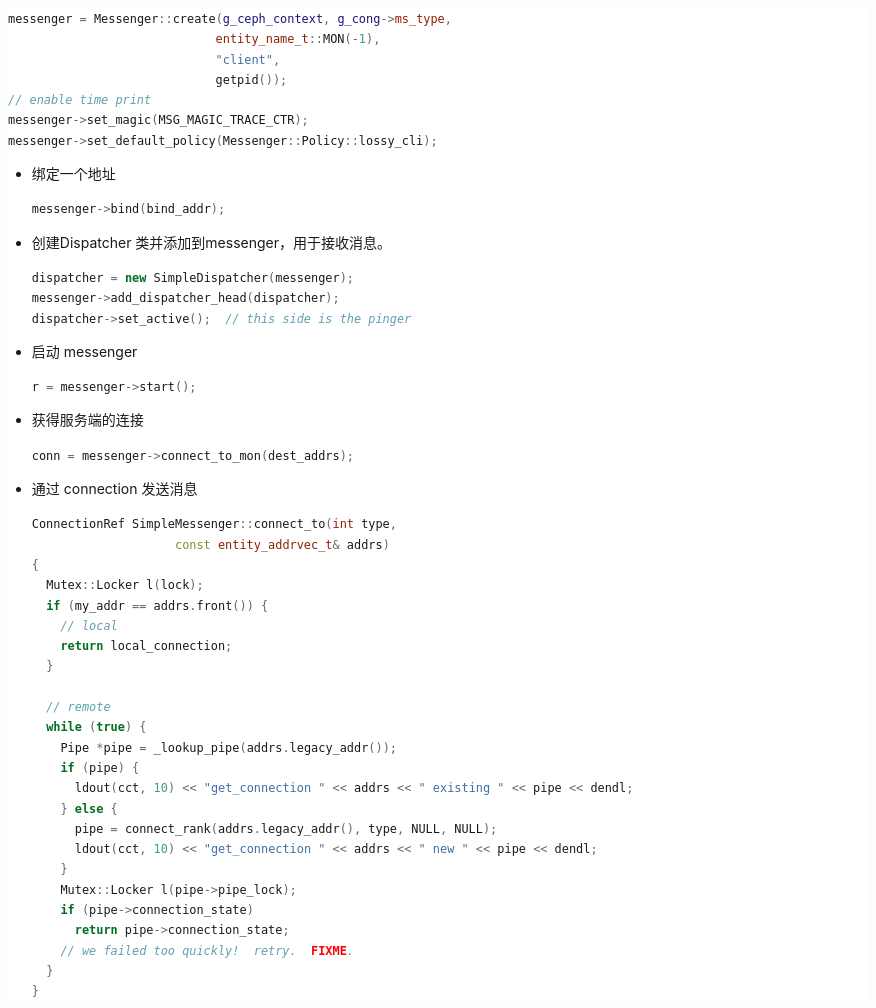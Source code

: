   ```cpp
  messenger = Messenger::create(g_ceph_context, g_cong->ms_type,
                               entity_name_t::MON(-1),
                               "client",
                               getpid());
  // enable time print
  messenger->set_magic(MSG_MAGIC_TRACE_CTR);
  messenger->set_default_policy(Messenger::Policy::lossy_cli);
  ```

- 绑定一个地址

  ```cpp
  messenger->bind(bind_addr);
  ```

- 创建Dispatcher 类并添加到messenger，用于接收消息。

  ```cpp
  dispatcher = new SimpleDispatcher(messenger);
  messenger->add_dispatcher_head(dispatcher);
  dispatcher->set_active();  // this side is the pinger
  ```

- 启动 messenger

  ```cpp
  r = messenger->start();
  ```

- 获得服务端的连接

  ```cpp
  conn = messenger->connect_to_mon(dest_addrs);
  ```

- 通过 connection 发送消息

  ```cpp
  ConnectionRef SimpleMessenger::connect_to(int type,
  					  const entity_addrvec_t& addrs)
  {
    Mutex::Locker l(lock);
    if (my_addr == addrs.front()) {
      // local
      return local_connection;
    }
  
    // remote
    while (true) {
      Pipe *pipe = _lookup_pipe(addrs.legacy_addr());
      if (pipe) {
        ldout(cct, 10) << "get_connection " << addrs << " existing " << pipe << dendl;
      } else {
        pipe = connect_rank(addrs.legacy_addr(), type, NULL, NULL);
        ldout(cct, 10) << "get_connection " << addrs << " new " << pipe << dendl;
      }
      Mutex::Locker l(pipe->pipe_lock);
      if (pipe->connection_state)
        return pipe->connection_state;
      // we failed too quickly!  retry.  FIXME.
    }
  }
  ```
